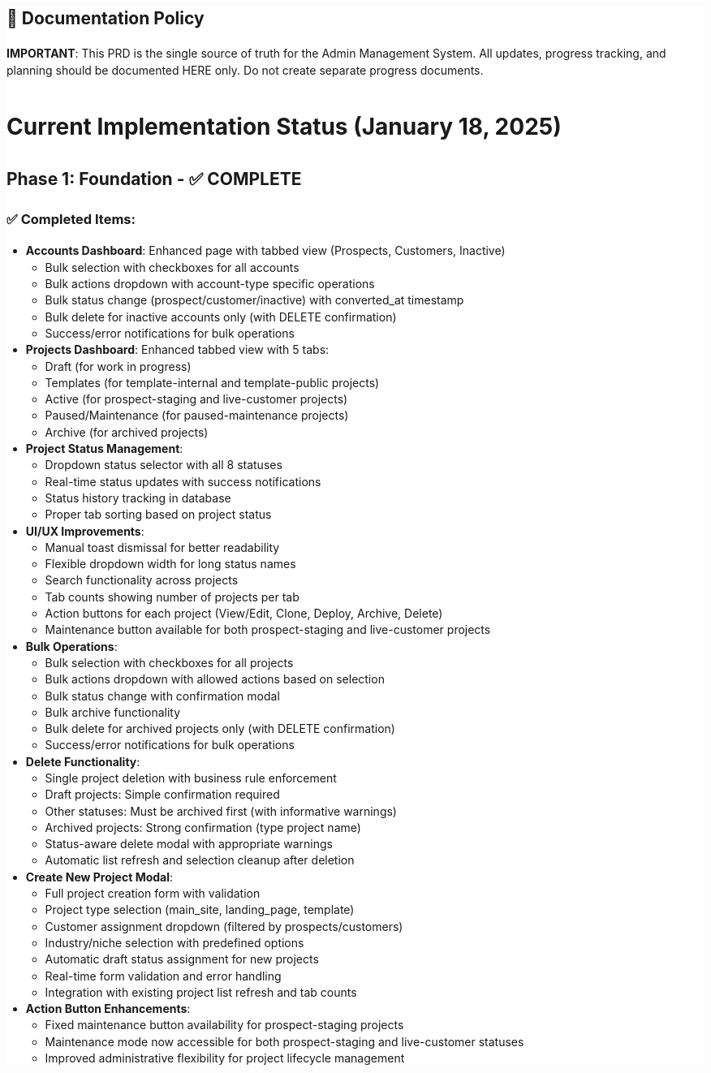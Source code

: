 ## 📝 Documentation Policy
**IMPORTANT**: This PRD is the single source of truth for the Admin Management System. All updates, progress tracking, and planning should be documented HERE only. Do not create separate progress documents.

# Current Implementation Status (January 18, 2025)

## Phase 1: Foundation - ✅ COMPLETE

### ✅ Completed Items:
- **Accounts Dashboard**: Enhanced page with tabbed view (Prospects, Customers, Inactive)
  - Bulk selection with checkboxes for all accounts
  - Bulk actions dropdown with account-type specific operations
  - Bulk status change (prospect/customer/inactive) with converted_at timestamp
  - Bulk delete for inactive accounts only (with DELETE confirmation)
  - Success/error notifications for bulk operations
- **Projects Dashboard**: Enhanced tabbed view with 5 tabs:
  - Draft (for work in progress)
  - Templates (for template-internal and template-public projects)
  - Active (for prospect-staging and live-customer projects)
  - Paused/Maintenance (for paused-maintenance projects)
  - Archive (for archived projects)
- **Project Status Management**: 
  - Dropdown status selector with all 8 statuses
  - Real-time status updates with success notifications
  - Status history tracking in database
  - Proper tab sorting based on project status
- **UI/UX Improvements**:
  - Manual toast dismissal for better readability
  - Flexible dropdown width for long status names
  - Search functionality across projects
  - Tab counts showing number of projects per tab
  - Action buttons for each project (View/Edit, Clone, Deploy, Archive, Delete)
  - Maintenance button available for both prospect-staging and live-customer projects
- **Bulk Operations**:
  - Bulk selection with checkboxes for all projects
  - Bulk actions dropdown with allowed actions based on selection
  - Bulk status change with confirmation modal
  - Bulk archive functionality
  - Bulk delete for archived projects only (with DELETE confirmation)
  - Success/error notifications for bulk operations
- **Delete Functionality**:
  - Single project deletion with business rule enforcement
  - Draft projects: Simple confirmation required
  - Other statuses: Must be archived first (with informative warnings)
  - Archived projects: Strong confirmation (type project name)
  - Status-aware delete modal with appropriate warnings
  - Automatic list refresh and selection cleanup after deletion
- **Create New Project Modal**:
  - Full project creation form with validation
  - Project type selection (main_site, landing_page, template)
  - Customer assignment dropdown (filtered by prospects/customers)
  - Industry/niche selection with predefined options
  - Automatic draft status assignment for new projects
  - Real-time form validation and error handling
  - Integration with existing project list refresh and tab counts
- **Action Button Enhancements**:
  - Fixed maintenance button availability for prospect-staging projects
  - Maintenance mode now accessible for both prospect-staging and live-customer statuses
  - Improved administrative flexibility for project lifecycle management